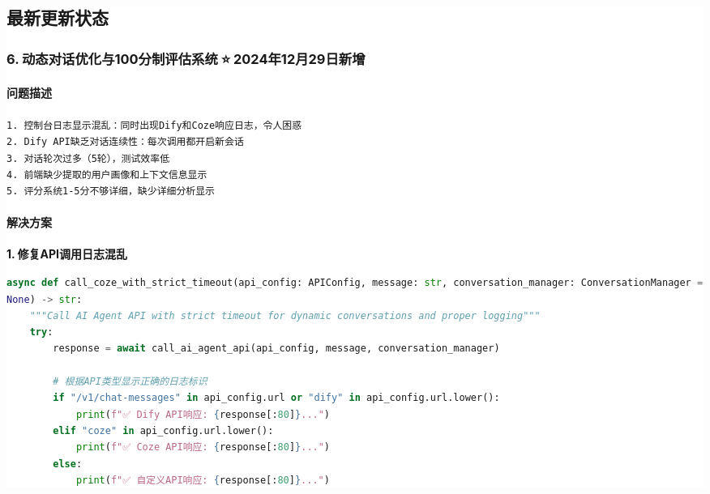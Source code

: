 
## 最新更新状态

### 6. 动态对话优化与100分制评估系统 ⭐ **2024年12月29日新增**

#### 问题描述
```
1. 控制台日志显示混乱：同时出现Dify和Coze响应日志，令人困惑
2. Dify API缺乏对话连续性：每次调用都开启新会话
3. 对话轮次过多（5轮），测试效率低
4. 前端缺少提取的用户画像和上下文信息显示
5. 评分系统1-5分不够详细，缺少详细分析显示
```

#### 解决方案

**1. 修复API调用日志混乱**
```python
async def call_coze_with_strict_timeout(api_config: APIConfig, message: str, conversation_manager: ConversationManager = None) -> str:
    """Call AI Agent API with strict timeout for dynamic conversations and proper logging"""
    try:
        response = await call_ai_agent_api(api_config, message, conversation_manager)
        
        # 根据API类型显示正确的日志标识
        if "/v1/chat-messages" in api_config.url or "dify" in api_config.url.lower():
            print(f"✅ Dify API响应: {response[:80]}...")
        elif "coze" in api_config.url.lower():
            print(f"✅ Coze API响应: {response[:80]}...")
        else:
            print(f"✅ 自定义API响应: {response[:80]}...")
